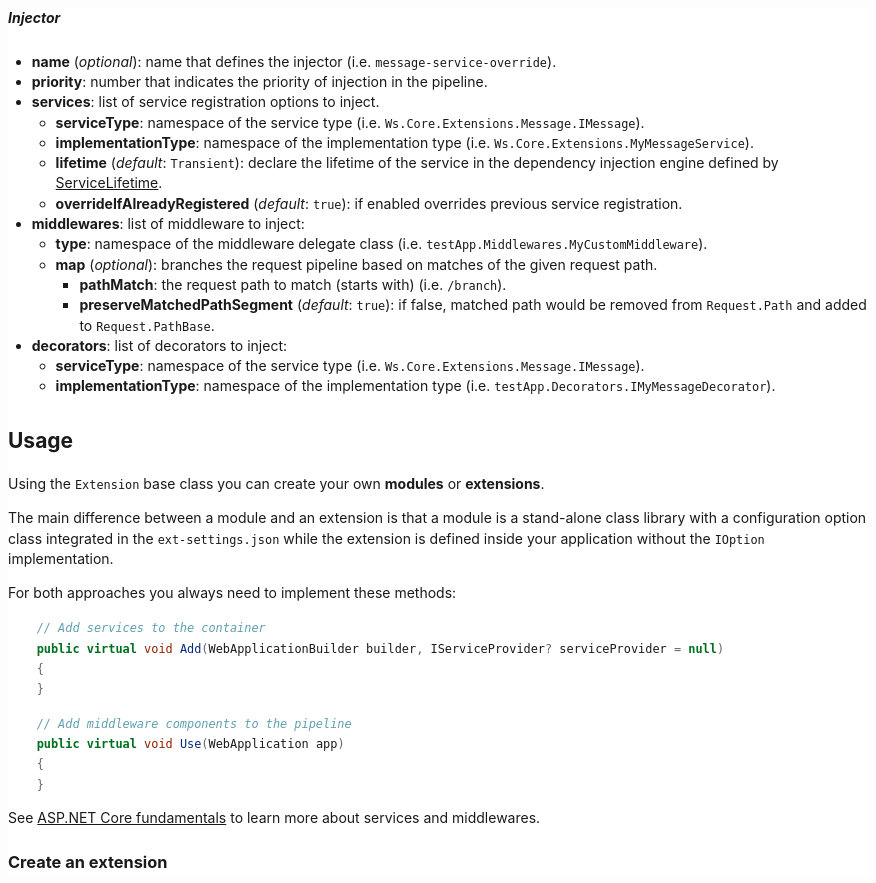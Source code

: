 ##### <a id="setup-configuration-root-injector"></a>Injector

- **name** (_optional_): name that defines the injector (i.e. `message-service-override`).
- **priority**: number that indicates the priority of injection in the pipeline.
- **services**: list of service registration options to inject.
  - **serviceType**: namespace of the service type (i.e. `Ws.Core.Extensions.Message.IMessage`).
  - **implementationType**: namespace of the implementation type (i.e. `Ws.Core.Extensions.MyMessageService`).
  - **lifetime** (_default_: `Transient`): declare the lifetime of the service in the dependency injection engine defined by [ServiceLifetime](http://docs.microsoft.com/dotnet/api/microsoft.extensions.dependencyinjection.servicelifetime).
  - **overrideIfAlreadyRegistered** (_default_: `true`): if enabled overrides previous service registration.
- **middlewares**: list of middleware to inject:
  - **type**: namespace of the middleware delegate class (i.e. `testApp.Middlewares.MyCustomMiddleware`).
  - **map** (_optional_): branches the request pipeline based on matches of the given request path.
    - **pathMatch**: the request path to match (starts with) (i.e. `/branch`).
    - **preserveMatchedPathSegment** (_default_: `true`): if false, matched path would be removed from `Request.Path` and added to `Request.PathBase`.
- **decorators**: list of decorators to inject:
  - **serviceType**: namespace of the service type (i.e. `Ws.Core.Extensions.Message.IMessage`).
  - **implementationType**: namespace of the implementation type (i.e. `testApp.Decorators.IMyMessageDecorator`).

## <a id="usage"></a>Usage

Using the `Extension` base class you can create your own **modules** or **extensions**.

The main difference between a module and an extension is that a module is a stand-alone class library with a configuration option class integrated in the `ext-settings.json` while the extension is defined inside your application without the `IOption` implementation.

For both approaches you always need to implement these methods:

```csharp
    // Add services to the container
    public virtual void Add(WebApplicationBuilder builder, IServiceProvider? serviceProvider = null)
    {
    }
```

```csharp
    // Add middleware components to the pipeline
    public virtual void Use(WebApplication app)
    {
    }
```

See [ASP.NET Core fundamentals](https://docs.microsoft.com/en-us/aspnet/core/fundamentals/) to learn more about services and middlewares.

### <a id="usage-extension"></a>Create an extension
